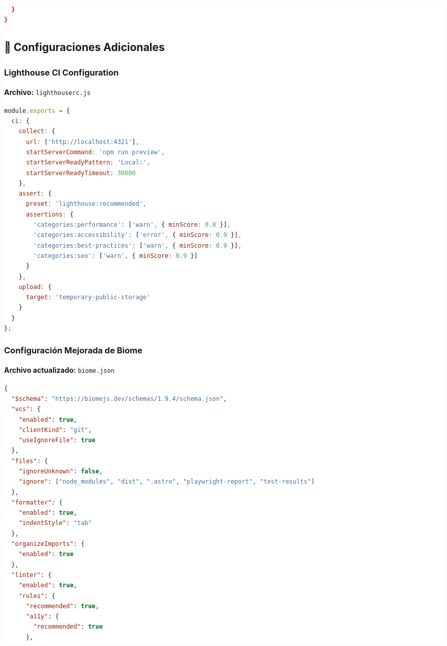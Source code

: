 ```json
  }
}
```

## 🔧 Configuraciones Adicionales

### Lighthouse CI Configuration
**Archivo:** `lighthouserc.js`

```javascript
module.exports = {
  ci: {
    collect: {
      url: ['http://localhost:4321'],
      startServerCommand: 'npm run preview',
      startServerReadyPattern: 'Local:',
      startServerReadyTimeout: 30000
    },
    assert: {
      preset: 'lighthouse:recommended',
      assertions: {
        'categories:performance': ['warn', { minScore: 0.8 }],
        'categories:accessibility': ['error', { minScore: 0.9 }],
        'categories:best-practices': ['warn', { minScore: 0.9 }],
        'categories:seo': ['warn', { minScore: 0.9 }]
      }
    },
    upload: {
      target: 'temporary-public-storage'
    }
  }
};
```

### Configuración Mejorada de Biome
**Archivo actualizado:** `biome.json`

```json
{
  "$schema": "https://biomejs.dev/schemas/1.9.4/schema.json",
  "vcs": {
    "enabled": true,
    "clientKind": "git",
    "useIgnoreFile": true
  },
  "files": {
    "ignoreUnknown": false,
    "ignore": ["node_modules", "dist", ".astro", "playwright-report", "test-results"]
  },
  "formatter": {
    "enabled": true,
    "indentStyle": "tab"
  },
  "organizeImports": {
    "enabled": true
  },
  "linter": {
    "enabled": true,
    "rules": {
      "recommended": true,
      "a11y": {
        "recommended": true
      },
```